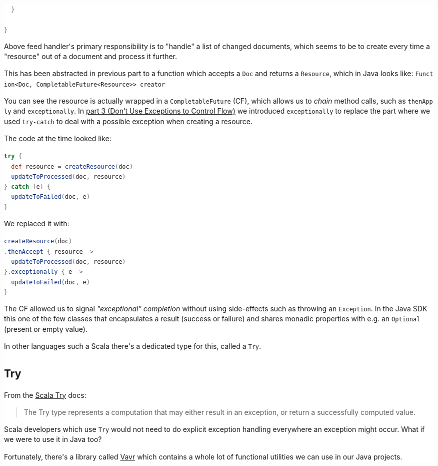 ```groovy
  }

}
```

Above feed handler's primary responsibility is to "handle" a list of changed documents, which seems to be to create every time a "resource" out of a document and process it further.

This has been abstracted in previous part to a function which accepts a `Doc` and returns a `Resource`, which in Java looks like: `Function<Doc, CompletableFuture<Resource>> creator`

You can see the resource is actually wrapped in a `CompletableFuture` (CF), which allows us to _chain_ method calls, such as `thenApply` and `exceptionally`. In [part 3 (Don’t Use Exceptions to Control Flow)](https://tedvinke.wordpress.com/2018/01/19/functional-java-by-example-part-3-dont-use-exceptions-to-control-flow/) we introduced `exceptionally` to replace the part where we used `try-catch` to deal with a possible exception when creating a resource.

The code at the time looked like:
```groovy
try {
  def resource = createResource(doc)
  updateToProcessed(doc, resource)
} catch (e) {
  updateToFailed(doc, e)
}
```

We replaced it with:

```groovy
createResource(doc)
.thenAccept { resource ->
  updateToProcessed(doc, resource)
}.exceptionally { e ->
  updateToFailed(doc, e)
}
```

The CF allowed us to signal _"exceptional" completion_ without using side-effects such as throwing an `Exception`. In the Java SDK this one of the few classes that encapsulates a result (success or failure) and shares monadic properties with e.g. an `Optional` (present or empty value).

In other languages such a Scala there's a dedicated type for this, called a `Try`.

## Try

From the [Scala Try](https://www.scala-lang.org/api/current/scala/util/Try.html) docs:

> The Try type represents a computation that may either result in an exception, or return a successfully computed value.

Scala developers which use `Try` would not need to do explicit exception handling everywhere an exception might occur. What if we were to use it in Java too?

Fortunately, there's a library called [Vavr](https://www.vavr.io/) which contains a whole lot of functional utilities we can use in our Java projects.
